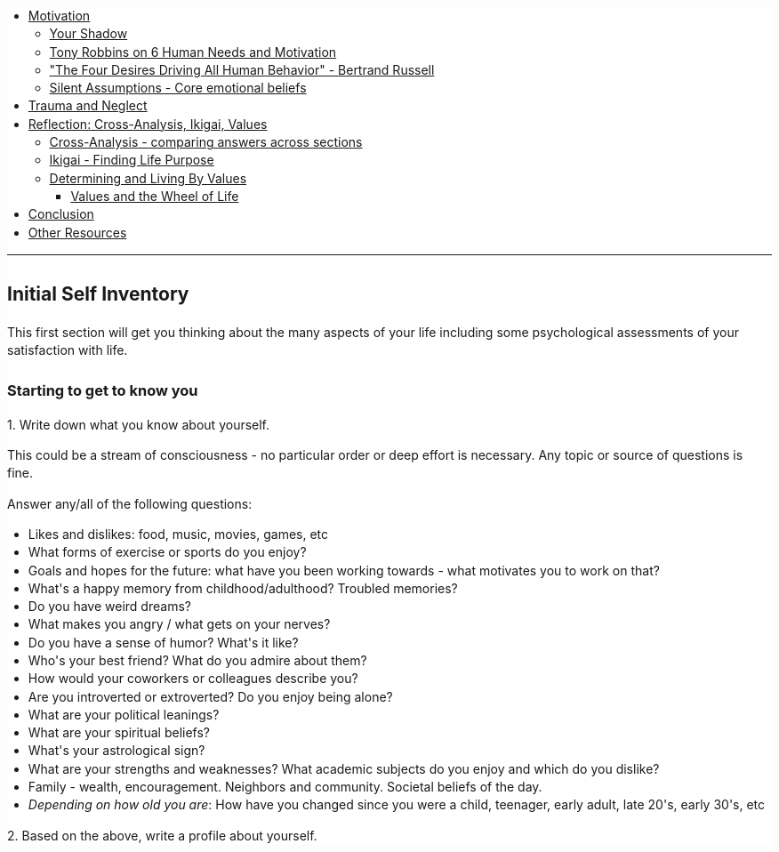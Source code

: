   - [Motivation](#motivation)
    - [Your Shadow](#your-shadow)
    - [Tony Robbins on 6 Human Needs and Motivation](#tony-robbins-on-6-human-needs-and-motivation)
    - ["The Four Desires Driving All Human Behavior" - Bertrand Russell](#the-four-desires-driving-all-human-behavior---bertrand-russell)
    - [Silent Assumptions - Core emotional beliefs](#silent-assumptions---core-emotional-beliefs)
  - [Trauma and Neglect](#trauma-and-neglect)
- [Reflection: Cross-Analysis, Ikigai, Values](#reflection-cross-analysis-ikigai-values)
  - [Cross-Analysis - comparing answers across sections](#cross-analysis---comparing-answers-across-sections)
  - [Ikigai - Finding Life Purpose](#ikigai---finding-life-purpose)
  - [Determining and Living By Values](#determining-and-living-by-values)
    - [Values and the Wheel of Life](#values-and-the-wheel-of-life)
- [Conclusion](#conclusion)
- [Other Resources](#other-resources)

---

## Initial Self Inventory

This first section will get you thinking about the many aspects of your life including some psychological assessments of your satisfaction with life.

### Starting to get to know you

1\. Write down what you know about yourself.

This could be a stream of consciousness - no particular order or deep effort is necessary. Any topic or source of questions is fine.

Answer any/all of the following questions:

- Likes and dislikes: food, music, movies, games, etc
- What forms of exercise or sports do you enjoy?
- Goals and hopes for the future: what have you been working towards - what motivates you to work on that?
- What's a happy memory from childhood/adulthood? Troubled memories?
- Do you have weird dreams?
- What makes you angry / what gets on your nerves?
- Do you have a sense of humor? What's it like?
- Who's your best friend? What do you admire about them?
- How would your coworkers or colleagues describe you?
- Are you introverted or extroverted? Do you enjoy being alone?
- What are your political leanings?
- What are your spiritual beliefs?
- What's your astrological sign?
- What are your strengths and weaknesses? What academic subjects do you enjoy and which do you dislike?
- Family - wealth, encouragement. Neighbors and community. Societal beliefs of the day.
- _Depending on how old you are_: How have you changed since you were a child, teenager, early adult, late 20's, early 30's, etc

2\. Based on the above, write a profile about yourself.
